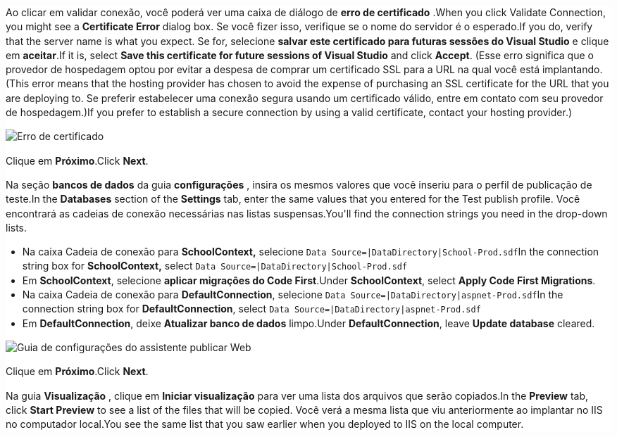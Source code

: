 <span data-ttu-id="3e8da-190">Ao clicar em validar conexão, você poderá ver uma caixa de diálogo de **erro de certificado** .</span><span class="sxs-lookup"><span data-stu-id="3e8da-190">When you click Validate Connection, you might see a **Certificate Error** dialog box.</span></span> <span data-ttu-id="3e8da-191">Se você fizer isso, verifique se o nome do servidor é o esperado.</span><span class="sxs-lookup"><span data-stu-id="3e8da-191">If you do, verify that the server name is what you expect.</span></span> <span data-ttu-id="3e8da-192">Se for, selecione **salvar este certificado para futuras sessões do Visual Studio** e clique em **aceitar**.</span><span class="sxs-lookup"><span data-stu-id="3e8da-192">If it is, select **Save this certificate for future sessions of Visual Studio** and click **Accept**.</span></span> <span data-ttu-id="3e8da-193">(Esse erro significa que o provedor de hospedagem optou por evitar a despesa de comprar um certificado SSL para a URL na qual você está implantando.</span><span class="sxs-lookup"><span data-stu-id="3e8da-193">(This error means that the hosting provider has chosen to avoid the expense of purchasing an SSL certificate for the URL that you are deploying to.</span></span> <span data-ttu-id="3e8da-194">Se preferir estabelecer uma conexão segura usando um certificado válido, entre em contato com seu provedor de hospedagem.)</span><span class="sxs-lookup"><span data-stu-id="3e8da-194">If you prefer to establish a secure connection by using a valid certificate, contact your hosting provider.)</span></span>

![Erro de certificado](deployment-to-a-hosting-provider-deploying-to-the-production-environment-7-of-12/_static/image27.png)

<span data-ttu-id="3e8da-196">Clique em **Próximo**.</span><span class="sxs-lookup"><span data-stu-id="3e8da-196">Click **Next**.</span></span>

<span data-ttu-id="3e8da-197">Na seção **bancos de dados** da guia **configurações** , insira os mesmos valores que você inseriu para o perfil de publicação de teste.</span><span class="sxs-lookup"><span data-stu-id="3e8da-197">In the **Databases** section of the **Settings** tab, enter the same values that you entered for the Test publish profile.</span></span> <span data-ttu-id="3e8da-198">Você encontrará as cadeias de conexão necessárias nas listas suspensas.</span><span class="sxs-lookup"><span data-stu-id="3e8da-198">You'll find the connection strings you need in the drop-down lists.</span></span>

- <span data-ttu-id="3e8da-199">Na caixa Cadeia de conexão para **SchoolContext,** selecione `Data Source=|DataDirectory|School-Prod.sdf`</span><span class="sxs-lookup"><span data-stu-id="3e8da-199">In the connection string box for **SchoolContext,** select `Data Source=|DataDirectory|School-Prod.sdf`</span></span>
- <span data-ttu-id="3e8da-200">Em **SchoolContext**, selecione **aplicar migrações do Code First**.</span><span class="sxs-lookup"><span data-stu-id="3e8da-200">Under **SchoolContext**, select **Apply Code First Migrations**.</span></span>
- <span data-ttu-id="3e8da-201">Na caixa Cadeia de conexão para **DefaultConnection**, selecione `Data Source=|DataDirectory|aspnet-Prod.sdf`</span><span class="sxs-lookup"><span data-stu-id="3e8da-201">In the connection string box for **DefaultConnection**, select `Data Source=|DataDirectory|aspnet-Prod.sdf`</span></span>
- <span data-ttu-id="3e8da-202">Em **DefaultConnection**, deixe **Atualizar banco de dados** limpo.</span><span class="sxs-lookup"><span data-stu-id="3e8da-202">Under **DefaultConnection**, leave **Update database** cleared.</span></span>

![Guia de configurações do assistente publicar Web](deployment-to-a-hosting-provider-deploying-to-the-production-environment-7-of-12/_static/image28.png)

<span data-ttu-id="3e8da-204">Clique em **Próximo**.</span><span class="sxs-lookup"><span data-stu-id="3e8da-204">Click **Next**.</span></span>

<span data-ttu-id="3e8da-205">Na guia **Visualização** , clique em **Iniciar visualização** para ver uma lista dos arquivos que serão copiados.</span><span class="sxs-lookup"><span data-stu-id="3e8da-205">In the **Preview** tab, click **Start Preview** to see a list of the files that will be copied.</span></span> <span data-ttu-id="3e8da-206">Você verá a mesma lista que viu anteriormente ao implantar no IIS no computador local.</span><span class="sxs-lookup"><span data-stu-id="3e8da-206">You see the same list that you saw earlier when you deployed to IIS on the local computer.</span></span>
